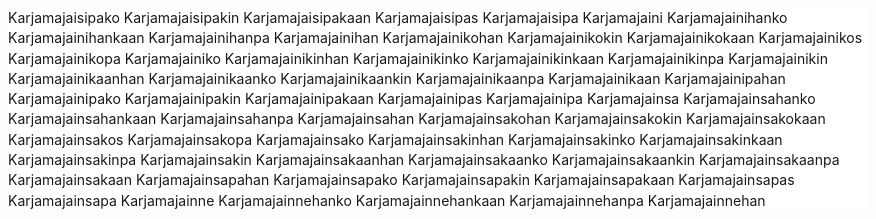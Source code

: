 Karjamajaisipako
Karjamajaisipakin
Karjamajaisipakaan
Karjamajaisipas
Karjamajaisipa
Karjamajaini
Karjamajainihanko
Karjamajainihankaan
Karjamajainihanpa
Karjamajainihan
Karjamajainikohan
Karjamajainikokin
Karjamajainikokaan
Karjamajainikos
Karjamajainikopa
Karjamajainiko
Karjamajainikinhan
Karjamajainikinko
Karjamajainikinkaan
Karjamajainikinpa
Karjamajainikin
Karjamajainikaanhan
Karjamajainikaanko
Karjamajainikaankin
Karjamajainikaanpa
Karjamajainikaan
Karjamajainipahan
Karjamajainipako
Karjamajainipakin
Karjamajainipakaan
Karjamajainipas
Karjamajainipa
Karjamajainsa
Karjamajainsahanko
Karjamajainsahankaan
Karjamajainsahanpa
Karjamajainsahan
Karjamajainsakohan
Karjamajainsakokin
Karjamajainsakokaan
Karjamajainsakos
Karjamajainsakopa
Karjamajainsako
Karjamajainsakinhan
Karjamajainsakinko
Karjamajainsakinkaan
Karjamajainsakinpa
Karjamajainsakin
Karjamajainsakaanhan
Karjamajainsakaanko
Karjamajainsakaankin
Karjamajainsakaanpa
Karjamajainsakaan
Karjamajainsapahan
Karjamajainsapako
Karjamajainsapakin
Karjamajainsapakaan
Karjamajainsapas
Karjamajainsapa
Karjamajainne
Karjamajainnehanko
Karjamajainnehankaan
Karjamajainnehanpa
Karjamajainnehan